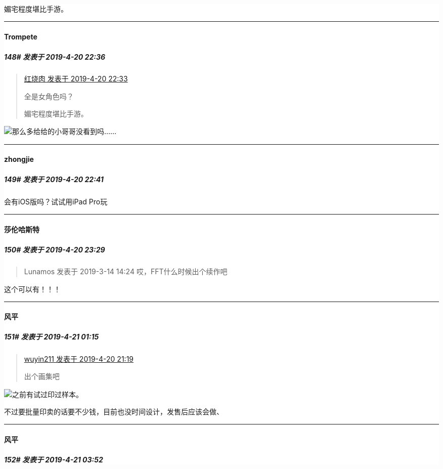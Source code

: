 媚宅程度堪比手游。


-----

####  Trompete  
##### 148#       发表于 2019-4-20 22:36


<blockquote><a href="httphttps://bbs.saraba1st.com/2b/forum.php?mod=redirect&amp;goto=findpost&amp;pid=43383312&amp;ptid=1816986" target="_blank">红烧肉 发表于 2019-4-20 22:33</a>

全是女角色吗？

媚宅程度堪比手游。</blockquote>
<img src="https://static.saraba1st.com/image/smiley/face2017/065.png" referrerpolicy="no-referrer">那么多给给的小哥哥没看到吗……


-----

####  zhongjie  
##### 149#       发表于 2019-4-20 22:41


会有iOS版吗？试试用iPad Pro玩


-----

####  莎伦哈斯特  
##### 150#       发表于 2019-4-20 23:29


<blockquote>Lunamos 发表于 2019-3-14 14:24
哎，FFT什么时候出个续作吧</blockquote>
这个可以有！！！


-----

####  风平  
##### 151#       发表于 2019-4-21 01:15


<blockquote><a href="httphttps://bbs.saraba1st.com/2b/forum.php?mod=redirect&amp;goto=findpost&amp;pid=43382583&amp;ptid=1816986" target="_blank">wuyin211 发表于 2019-4-20 21:19</a>

出个画集吧</blockquote>
<img src="https://static.saraba1st.com/image/smiley/face2017/011.png" referrerpolicy="no-referrer">之前有试过印过样本。

不过要批量印卖的话要不少钱，目前也没时间设计，发售后应该会做、


-----

####  风平  
##### 152#       发表于 2019-4-21 03:52
